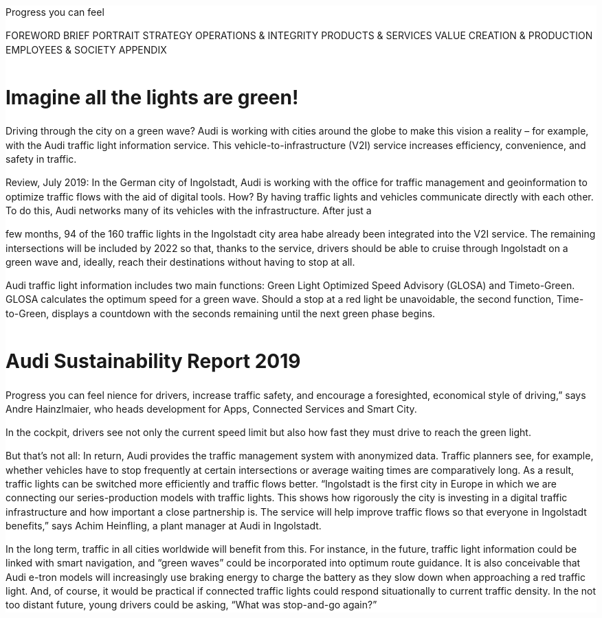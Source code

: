   

  

Progress you can feel  

FOREWORD BRIEF PORTRAIT STRATEGY OPERATIONS & INTEGRITY PRODUCTS & SERVICES VALUE CREATION & PRODUCTION EMPLOYEES & SOCIETY APPENDIX  

# Imagine all the lights are green!  

Driving through the city on a green wave? Audi is working with cities around the globe to make this vision a reality – for example, with the Audi traffic light information service. This vehicle-to-infrastructure (V2I) service increases efficiency, convenience, and safety in traffic.  

Review, July 2019: In the German city of Ingolstadt, Audi is working with the office for traffic management and geoinformation to optimize traffic flows with the aid of digital tools. How? By having traffic lights and vehicles communicate directly with each other. To do this, Audi networks many of its vehicles with the infrastructure. After just a  

few months, 94 of the 160 traffic lights in the Ingolstadt city area habe already been integrated into the V2I service. The remaining intersections will be included by 2022 so that, thanks to the service, drivers should be able to cruise through Ingolstadt on a green wave and, ideally, reach their destinations without having to stop at all.  

Audi traffic light information includes two main functions: Green Light Optimized Speed Advisory (GLOSA) and Timeto-Green. GLOSA calculates the optimum speed for a green wave. Should a stop at a red light be unavoidable, the second function, Time-to-Green, displays a countdown with the seconds remaining until the next green phase begins.  

# Audi Sustainability Report 2019  

Progress you can feel nience for drivers, increase traffic safety, and encourage a foresighted, economical style of driving,” says Andre Hainzlmaier, who heads development for Apps, Connected Services and Smart City.  

  
In the cockpit, drivers see not only the current speed limit but also how fast they must drive to reach the green light.  

But that’s not all: In return, Audi provides the traffic management system with anonymized data. Traffic planners see, for example, whether vehicles have to stop frequently at certain intersections or average waiting times are comparatively long. As a result, traffic lights can be switched more efficiently and traffic flows better. “Ingolstadt is the first city in Europe in which we are connecting our series-production models with traffic lights. This shows how rigorously the city is investing in a digital traffic infrastructure and how important a close partnership is. The service will help improve traffic flows so that everyone in Ingolstadt benefits,” says Achim Heinfling, a plant manager at Audi in Ingolstadt.  

In the long term, traffic in all cities worldwide will benefit from this. For instance, in the future, traffic light information could be linked with smart navigation, and “green waves” could be incorporated into optimum route guidance. It is also conceivable that Audi e-tron models will increasingly use braking energy to charge the battery as they slow down when approaching a red traffic light. And, of course, it would be practical if connected traffic lights could respond situationally to current traffic density. In the not too distant future, young drivers could be asking, “What was stop-and-go again?”  
